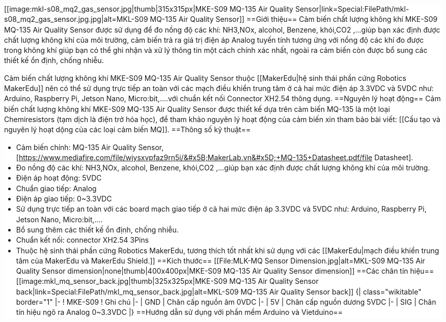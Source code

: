 [[image:mkl-s08_mq2_gas_sensor.jpg|thumb|315x315px|MKE-S09 MQ-135 Air Quality Sensor|link=Special:FilePath/mkl-s08_mq2_gas_sensor.jpg.jpg|alt=MKL-S09 MQ-135 Air Quality Sensor]]
==Giới thiệu==
Cảm biến chất lượng không khí MKE-S09 MQ-135 Air Quality Sensor được sử dụng để đo nồng độ các khí: NH3,NOx, alcohol, Benzene, khói,CO2 ,...giúp bạn xác định được chất lượng không khí của môi trường, cảm biến trả ra giá trị điện áp Analog tuyến tính tương ứng với nồng độ các khí đo được trong không khí giúp bạn có thể ghi nhận và xử lý thông tin một cách chính xác nhất, ngoài ra cảm biến còn được bổ sung các thiết kế ổn định, chống nhiễu.

Cảm biến chất lượng không khí MKE-S09 MQ-135 Air Quality Sensor thuộc [[MakerEdu|hệ sinh thái phần cứng Robotics MakerEdu]] nên có thể sử dụng trực tiếp an toàn với các mạch điều khiển trung tâm ở cả hai mức điện áp 3.3VDC và 5VDC như: Arduino, Raspberry Pi, Jetson Nano, Micro:bit,....với chuẩn kết nối Connector XH2.54 thông dụng.
==Nguyên lý hoạt động==
Cảm biến chất lượng không khí MKE-S09 MQ-135 Air Quality Sensor được thiết kế dựa trên cảm biến MQ-135 là một loại Chemiresistors (tạm dịch là điện trở hóa học), để tham khảo nguyên lý hoạt động của cảm biến xin tham bảo bài viết: [[Cấu tạo và nguyên lý hoạt dộng của các loại cảm biến MQ]].
==Thông số kỹ thuật==
* Cảm biến chính: MQ-135 Air Quality Sensor, [https://www.mediafire.com/file/wjysxvpfaz9rn5i/&#x5B;MakerLab.vn&#x5D;+MQ-135+Datasheet.pdf/file Datasheet].
* Đo nồng độ các khí: NH3,NOx, alcohol, Benzene, khói,CO2 ,...giúp bạn xác định được chất lượng không khí của môi trường.
* Điện áp hoạt động: 5VDC
* Chuẩn giao tiếp: Analog
* Điện áp giao tiếp: 0~3.3VDC
* Sử dụng trực tiếp an toàn với các board mạch giao tiếp ở cả hai mức điện áp 3.3VDC và 5VDC như: Arduino, Raspberry Pi, Jetson Nano, Micro:bit,....
* Bổ sung thêm các thiết kế ổn định, chống nhiễu.
* Chuẩn kết nối: connector XH2.54 3Pins
* Thuộc hệ sinh thái phần cứng Robotics MakerEdu, tương thích tốt nhất khi sử dụng với các [[MakerEdu|mạch điều khiển trung tâm của MakerEdu và MakerEdu Shield.]]
==Kích thước==
[[File:MLK-MQ Sensor Dimension.jpg|alt=MKL-S09 MQ-135 Air Quality Sensor dimension|none|thumb|400x400px|MKE-S09 MQ-135 Air Quality Sensor dimension]]
==Các chân tín hiệu==
[[image:mkl_mq_sensor_back.jpg|thumb|325x325px|MKE-S09 MQ-135 Air Quality Sensor back|link=Special:FilePath/mkl_mq_sensor_back.jpg|alt=MKL-S09 MQ-135 Air Quality Sensor back]]
{| class="wikitable" border="1"
|-
! MKE-S09
! Ghi chú
|-
| GND
| Chân cấp nguồn âm 0VDC
|-
| 5V
| Chân cấp nguồn dương 5VDC
|-
| SIG
| Chân tín hiệu ngõ ra Analog 0~3.3VDC
|}
==Hướng dẫn sử dụng với phần mềm Arduino và Vietduino==
